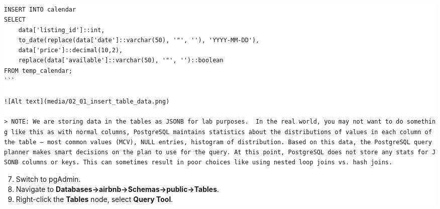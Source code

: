     INSERT INTO calendar
    SELECT 
        data['listing_id']::int,
        to_date(replace(data['date']::varchar(50), '"', ''), 'YYYY-MM-DD'),
        data['price']::decimal(10,2),
        replace(data['available']::varchar(50), '"', '')::boolean
    FROM temp_calendar;
    ```

    ![Alt text](media/02_01_insert_table_data.png)

    > NOTE: We are storing data in the tables as JSONB for lab purposes.  In the real world, you may not want to do something like this as with normal columns, PostgreSQL maintains statistics about the distributions of values in each column of the table – most common values (MCV), NULL entries, histogram of distribution. Based on this data, the PostgreSQL query planner makes smart decisions on the plan to use for the query. At this point, PostgreSQL does not store any stats for JSONB columns or keys. This can sometimes result in poor choices like using nested loop joins vs. hash joins.

7. Switch to pgAdmin.
8. Navigate to **Databases->airbnb->Schemas->public->Tables**.
9. Right-click the **Tables** node, select **Query Tool**.
